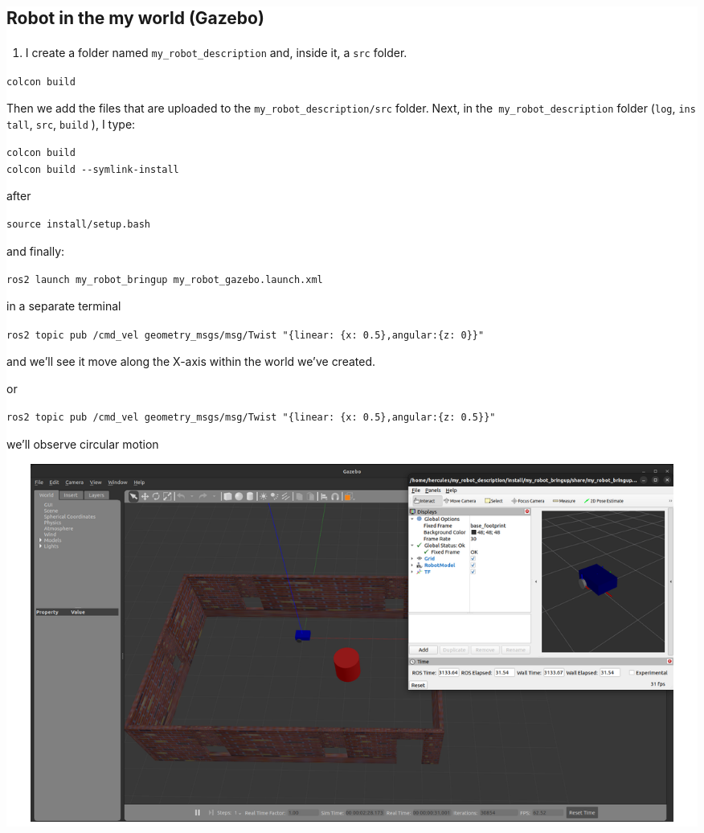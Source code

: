 ## Robot in the  my world (Gazebo) 

1. I create a folder named ``my_robot_description`` and, inside it, a ``src`` folder.
```shell
colcon build
```
  Then we add the files that are uploaded to the ``my_robot_description/src`` folder.
Next, in the`` my_robot_description`` folder (``log``, ``install``, ``src``, ``build`` ), I type:

```shell
colcon build
colcon build --symlink-install
```
after  
```shell 
source install/setup.bash
```
and finally:
```shell
ros2 launch my_robot_bringup my_robot_gazebo.launch.xml 
```

in a separate terminal 
```shell
ros2 topic pub /cmd_vel geometry_msgs/msg/Twist "{linear: {x: 0.5},angular:{z: 0}}" 
```
and we’ll see it move along the X-axis within the world we’ve created.

or 
```shell
ros2 topic pub /cmd_vel geometry_msgs/msg/Twist "{linear: {x: 0.5},angular:{z: 0.5}}" 
```
we’ll observe circular motion

 <div style="text-align:center;">
    <img src="image/7.png" alt="7" width="800">
</div>
